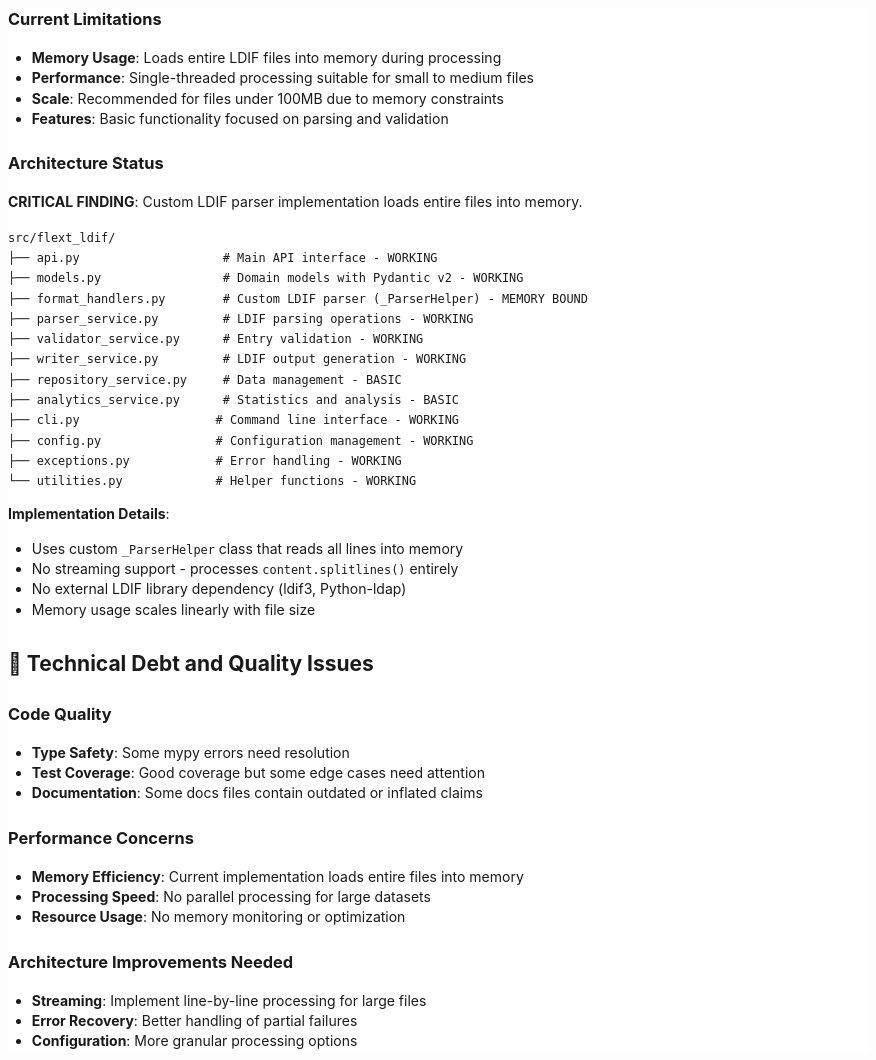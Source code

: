 ### Current Limitations

- **Memory Usage**: Loads entire LDIF files into memory during processing
- **Performance**: Single-threaded processing suitable for small to medium files
- **Scale**: Recommended for files under 100MB due to memory constraints
- **Features**: Basic functionality focused on parsing and validation

### Architecture Status

**CRITICAL FINDING**: Custom LDIF parser implementation loads entire files into memory.

```
src/flext_ldif/
├── api.py                    # Main API interface - WORKING
├── models.py                 # Domain models with Pydantic v2 - WORKING
├── format_handlers.py        # Custom LDIF parser (_ParserHelper) - MEMORY BOUND
├── parser_service.py         # LDIF parsing operations - WORKING
├── validator_service.py      # Entry validation - WORKING
├── writer_service.py         # LDIF output generation - WORKING
├── repository_service.py     # Data management - BASIC
├── analytics_service.py      # Statistics and analysis - BASIC
├── cli.py                   # Command line interface - WORKING
├── config.py                # Configuration management - WORKING
├── exceptions.py            # Error handling - WORKING
└── utilities.py             # Helper functions - WORKING
```

**Implementation Details**:

- Uses custom `_ParserHelper` class that reads all lines into memory
- No streaming support - processes `content.splitlines()` entirely
- No external LDIF library dependency (ldif3, Python-ldap)
- Memory usage scales linearly with file size

## 🔧 Technical Debt and Quality Issues

### Code Quality

- **Type Safety**: Some mypy errors need resolution
- **Test Coverage**: Good coverage but some edge cases need attention
- **Documentation**: Some docs files contain outdated or inflated claims

### Performance Concerns

- **Memory Efficiency**: Current implementation loads entire files into memory
- **Processing Speed**: No parallel processing for large datasets
- **Resource Usage**: No memory monitoring or optimization

### Architecture Improvements Needed

- **Streaming**: Implement line-by-line processing for large files
- **Error Recovery**: Better handling of partial failures
- **Configuration**: More granular processing options
